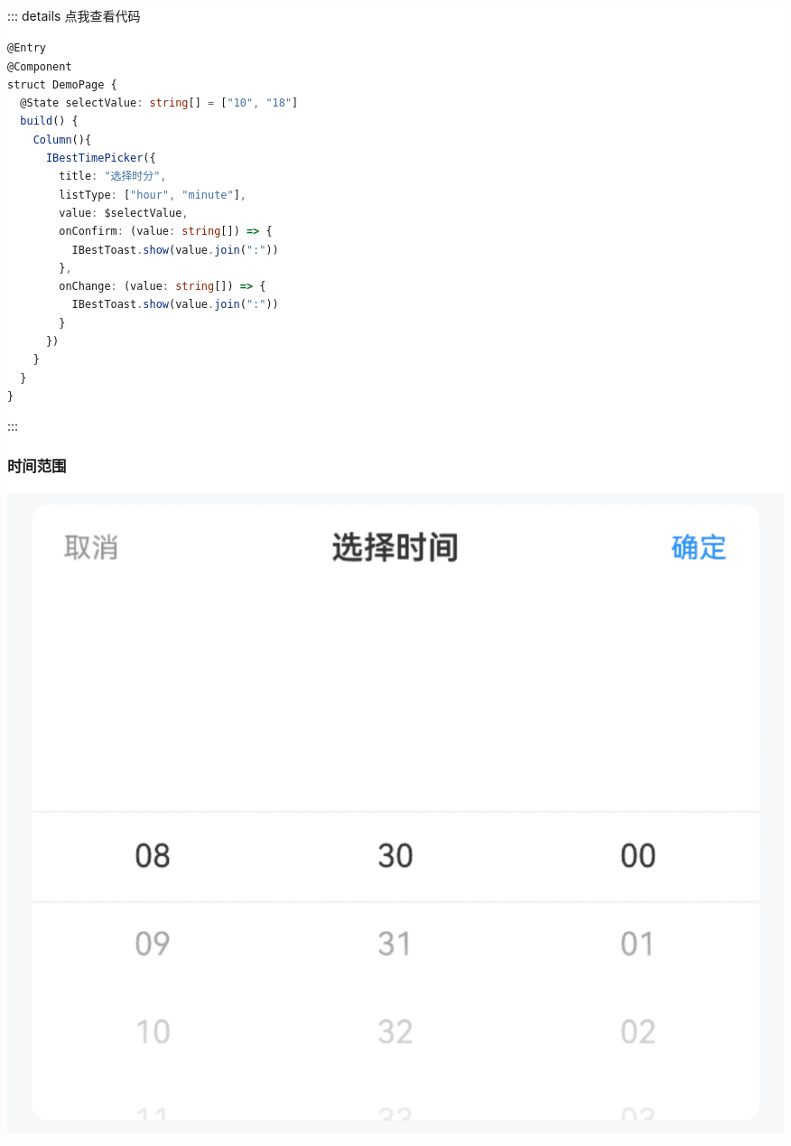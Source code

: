 ::: details 点我查看代码
```ts
@Entry
@Component
struct DemoPage {
  @State selectValue: string[] = ["10", "18"]
  build() {
    Column(){
      IBestTimePicker({
        title: "选择时分",
        listType: ["hour", "minute"],
        value: $selectValue,
        onConfirm: (value: string[]) => {
          IBestToast.show(value.join(":"))
        },
        onChange: (value: string[]) => {
          IBestToast.show(value.join(":"))
        }
      })
    }
  }
}
```
:::

### 时间范围

![时间范围](./images/time-range.png)